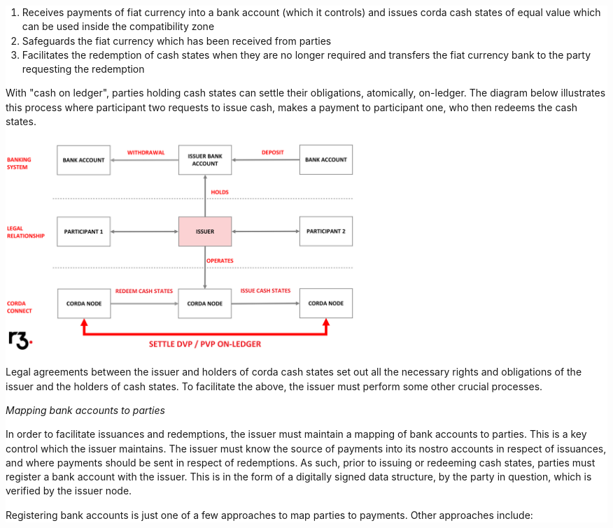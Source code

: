1. Receives payments of fiat currency into a bank account (which it controls) and issues corda cash states of equal value which can be used inside the compatibility zone
2. Safeguards the fiat currency which has been received from parties
3. Facilitates the redemption of cash states when they are no longer required and transfers the fiat currency bank to the party requesting the redemption

With "cash on ledger", parties holding cash states can settle their obligations, atomically, on-ledger. The diagram below illustrates this process where participant two requests to issue cash, makes a payment to participant one, who then redeems the cash states.

<img src="images/architecture.png" width="500px"/>

Legal agreements between the issuer and holders of corda cash states set out all the necessary rights and obligations of the issuer and the holders of cash states. To facilitate the above, the issuer must perform some other crucial processes.

*Mapping bank accounts to parties*

In order to facilitate issuances and redemptions, the issuer must maintain a mapping of bank accounts to parties. This is a key control which the issuer maintains. The issuer must know the source of payments into its nostro accounts in respect of issuances, and where payments should be sent in respect of redemptions. As such, prior to issuing or redeeming cash states, parties must register a bank account with the issuer. This is in the form of a digitally signed data structure, by the party in question, which is verified by the issuer node. 

Registering bank accounts is just one of a few approaches to map parties to payments. Other approaches include:
